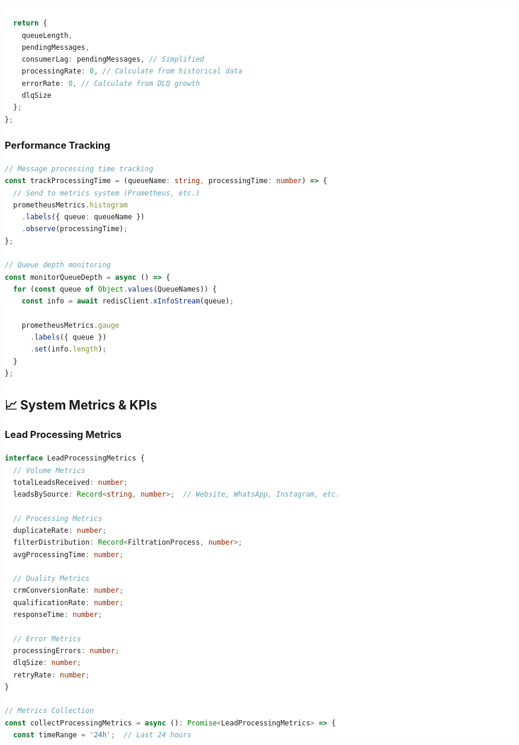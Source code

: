 ```typescript
  
  return {
    queueLength,
    pendingMessages,
    consumerLag: pendingMessages, // Simplified
    processingRate: 0, // Calculate from historical data
    errorRate: 0, // Calculate from DLQ growth
    dlqSize
  };
};
```

### Performance Tracking
```typescript
// Message processing time tracking
const trackProcessingTime = (queueName: string, processingTime: number) => {
  // Send to metrics system (Prometheus, etc.)
  prometheusMetrics.histogram
    .labels({ queue: queueName })
    .observe(processingTime);
};

// Queue depth monitoring
const monitorQueueDepth = async () => {
  for (const queue of Object.values(QueueNames)) {
    const info = await redisClient.xInfoStream(queue);
    
    prometheusMetrics.gauge
      .labels({ queue })
      .set(info.length);
  }
};
```

## 📈 System Metrics & KPIs

### Lead Processing Metrics
```typescript
interface LeadProcessingMetrics {
  // Volume Metrics
  totalLeadsReceived: number;
  leadsBySource: Record<string, number>;  // Website, WhatsApp, Instagram, etc.
  
  // Processing Metrics
  duplicateRate: number;
  filterDistribution: Record<FiltrationProcess, number>;
  avgProcessingTime: number;
  
  // Quality Metrics
  crmConversionRate: number;
  qualificationRate: number;
  responseTime: number;
  
  // Error Metrics
  processingErrors: number;
  dlqSize: number;
  retryRate: number;
}

// Metrics Collection
const collectProcessingMetrics = async (): Promise<LeadProcessingMetrics> => {
  const timeRange = '24h';  // Last 24 hours
```